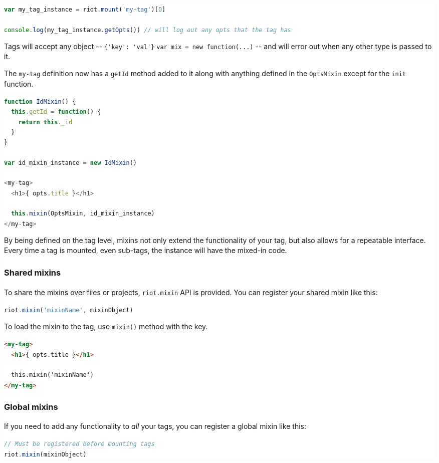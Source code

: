```js
var my_tag_instance = riot.mount('my-tag')[0]

console.log(my_tag_instance.getOpts()) // will log out any opts that the tag has
```

Tags will accept any object -- `{'key': 'val'}` `var mix = new function(...)` -- and will error out when any other type is passed to it.

The `my-tag` definition now has a `getId` method added to it along with anything defined in the `OptsMixin` except for the `init` function.

```js
function IdMixin() {
  this.getId = function() {
    return this._id
  }
}

var id_mixin_instance = new IdMixin()

<my-tag>
  <h1>{ opts.title }</h1>

  this.mixin(OptsMixin, id_mixin_instance)
</my-tag>
```

By being defined on the tag level, mixins not only extend the functionality of your tag, but also allows for a repeatable interface. Every time a tag is mounted, even sub-tags, the instance will have the mixed-in code.

### Shared mixins

To share the mixins over files or projects, `riot.mixin` API is provided. You can register your shared mixin like this:

```js
riot.mixin('mixinName', mixinObject)
```

To load the mixin to the tag, use `mixin()` method with the key.

```html
<my-tag>
  <h1>{ opts.title }</h1>

  this.mixin('mixinName')
</my-tag>
```

### Global mixins

If you need to add any functionality to *all* your tags, you can register a global mixin like this:

```js
// Must be registered before mounting tags
riot.mixin(mixinObject)
```
